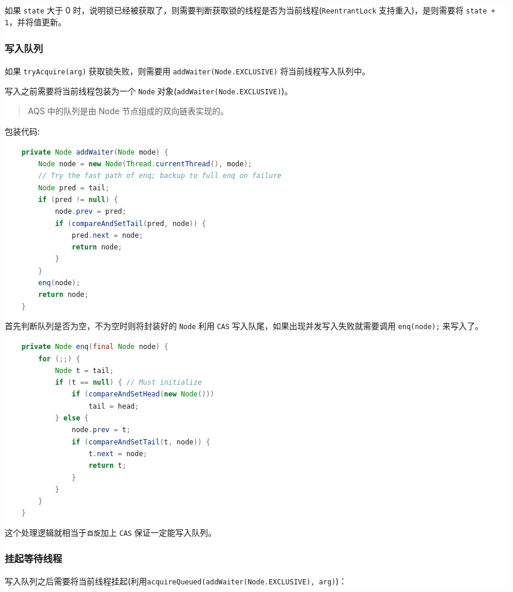 如果 `state` 大于 0 时，说明锁已经被获取了，则需要判断获取锁的线程是否为当前线程(`ReentrantLock` 支持重入)，是则需要将 `state + 1`，并将值更新。


###  写入队列
如果 `tryAcquire(arg)` 获取锁失败，则需要用 `addWaiter(Node.EXCLUSIVE)` 将当前线程写入队列中。

写入之前需要将当前线程包装为一个 `Node` 对象(`addWaiter(Node.EXCLUSIVE)`)。

> AQS 中的队列是由 Node 节点组成的双向链表实现的。


包装代码:

```java
    private Node addWaiter(Node mode) {
        Node node = new Node(Thread.currentThread(), mode);
        // Try the fast path of enq; backup to full enq on failure
        Node pred = tail;
        if (pred != null) {
            node.prev = pred;
            if (compareAndSetTail(pred, node)) {
                pred.next = node;
                return node;
            }
        }
        enq(node);
        return node;
    }

```

首先判断队列是否为空，不为空时则将封装好的 `Node` 利用 `CAS` 写入队尾，如果出现并发写入失败就需要调用 `enq(node);` 来写入了。

```java
    private Node enq(final Node node) {
        for (;;) {
            Node t = tail;
            if (t == null) { // Must initialize
                if (compareAndSetHead(new Node()))
                    tail = head;
            } else {
                node.prev = t;
                if (compareAndSetTail(t, node)) {
                    t.next = node;
                    return t;
                }
            }
        }
    }
```

这个处理逻辑就相当于`自旋`加上 `CAS` 保证一定能写入队列。

### 挂起等待线程

写入队列之后需要将当前线程挂起(利用`acquireQueued(addWaiter(Node.EXCLUSIVE), arg)`)：
